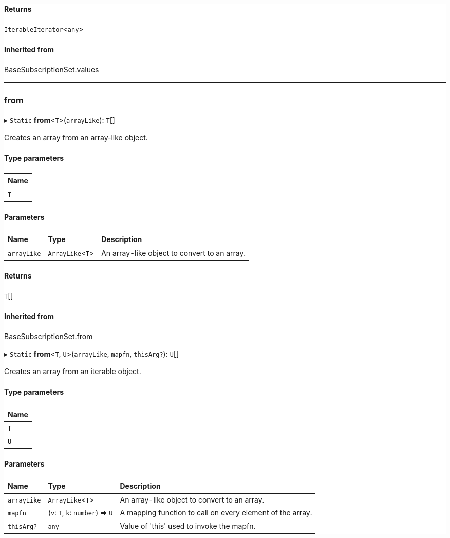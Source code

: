 #### Returns

`IterableIterator`<`any`\>

#### Inherited from

[BaseSubscriptionSet](Realm.App.Sync.BaseSubscriptionSet).[values](Realm.App.Sync.BaseSubscriptionSet#values)

___

### from

▸ `Static` **from**<`T`\>(`arrayLike`): `T`[]

Creates an array from an array-like object.

#### Type parameters

| Name |
| :------ |
| `T` |

#### Parameters

| Name | Type | Description |
| :------ | :------ | :------ |
| `arrayLike` | `ArrayLike`<`T`\> | An array-like object to convert to an array. |

#### Returns

`T`[]

#### Inherited from

[BaseSubscriptionSet](Realm.App.Sync.BaseSubscriptionSet).[from](Realm.App.Sync.BaseSubscriptionSet#from)

▸ `Static` **from**<`T`, `U`\>(`arrayLike`, `mapfn`, `thisArg?`): `U`[]

Creates an array from an iterable object.

#### Type parameters

| Name |
| :------ |
| `T` |
| `U` |

#### Parameters

| Name | Type | Description |
| :------ | :------ | :------ |
| `arrayLike` | `ArrayLike`<`T`\> | An array-like object to convert to an array. |
| `mapfn` | (`v`: `T`, `k`: `number`) => `U` | A mapping function to call on every element of the array. |
| `thisArg?` | `any` | Value of 'this' used to invoke the mapfn. |

